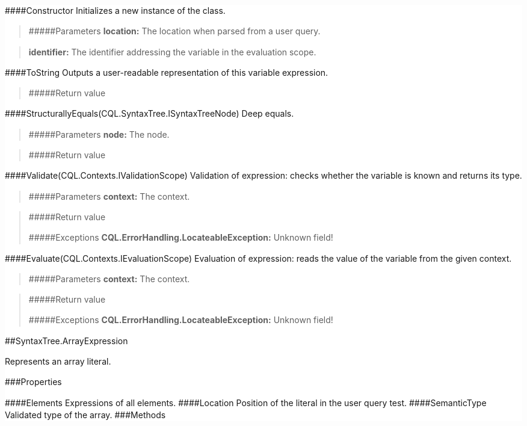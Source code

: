 
####Constructor
Initializes a new instance of the class.
> #####Parameters
> **location:** The location when parsed from a user query.

> **identifier:** The identifier addressing the variable in the evaluation scope.


####ToString
Outputs a user-readable representation of this variable expression.
> #####Return value
> 

####StructurallyEquals(CQL.SyntaxTree.ISyntaxTreeNode)
Deep equals.
> #####Parameters
> **node:** The node.

> #####Return value
> 

####Validate(CQL.Contexts.IValidationScope)
Validation of expression: checks whether the variable is known and returns its type.
> #####Parameters
> **context:** The context.

> #####Return value
> 
> #####Exceptions
> **CQL.ErrorHandling.LocateableException:** Unknown field!


####Evaluate(CQL.Contexts.IEvaluationScope)
Evaluation of expression: reads the value of the variable from the given context.
> #####Parameters
> **context:** The context.

> #####Return value
> 
> #####Exceptions
> **CQL.ErrorHandling.LocateableException:** Unknown field!


##SyntaxTree.ArrayExpression
            
Represents an array literal.
        
###Properties

####Elements
Expressions of all elements.
####Location
Position of the literal in the user query test.
####SemanticType
Validated type of the array.
###Methods

